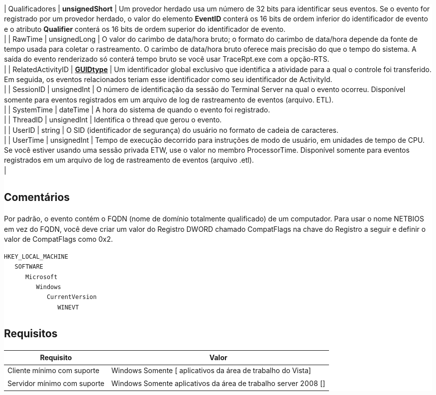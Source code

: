 | Qualificadores        | **unsignedShort**                                   | Um provedor herdado usa um número de 32 bits para identificar seus eventos. Se o evento for registrado por um provedor herdado, o valor do elemento **EventID** conterá os 16 bits de ordem inferior do identificador de evento e o atributo **Qualifier** conterá os 16 bits de ordem superior do identificador de evento.<br/> |
| RawTime           | unsignedLong                                        | O valor do carimbo de data/hora bruto; o formato do carimbo de data/hora depende da fonte de tempo usada para coletar o rastreamento. O carimbo de data/hora bruto oferece mais precisão do que o tempo do sistema. A saída do evento renderizado só conterá tempo bruto se você usar TraceRpt.exe com a opção-RTS.<br/>                 |
| RelatedActivityID | [**GUIDtype**](eventschema-guidtype-simpletype.md) | Um identificador global exclusivo que identifica a atividade para a qual o controle foi transferido. Em seguida, os eventos relacionados teriam esse identificador como seu identificador de ActivityId.<br/>                                                                                                            |
| SessionID         | unsignedInt                                         | O número de identificação da sessão do Terminal Server na qual o evento ocorreu. Disponível somente para eventos registrados em um arquivo de log de rastreamento de eventos (arquivo. ETL).<br/>                                                                                                                            |
| SystemTime        | dateTime                                            | A hora do sistema de quando o evento foi registrado.<br/>                                                                                                                                                                                                                                                |
| ThreadID          | unsignedInt                                         | Identifica o thread que gerou o evento.<br/>                                                                                                                                                                                                                                              |
| UserID            | string                                              | O SID (identificador de segurança) do usuário no formato de cadeia de caracteres.<br/>                                                                                                                                                                                                                                    |
| UserTime          | unsignedInt                                         | Tempo de execução decorrido para instruções de modo de usuário, em unidades de tempo de CPU. Se você estiver usando uma sessão privada ETW, use o valor no membro ProcessorTime. Disponível somente para eventos registrados em um arquivo de log de rastreamento de eventos (arquivo .etl).<br/>                                                 |



## <a name="remarks"></a>Comentários

Por padrão, o evento contém o FQDN (nome de domínio totalmente qualificado) de um computador. Para usar o nome NETBIOS em vez do FQDN, você deve criar um valor do Registro DWORD chamado CompatFlags na chave do Registro a seguir e definir o valor de CompatFlags como 0x2.

```
HKEY_LOCAL_MACHINE
   SOFTWARE
      Microsoft
         Windows
            CurrentVersion
               WINEVT
```

## <a name="requirements"></a>Requisitos



| Requisito | Valor |
|-------------------------------------|------------------------------------------------------|
| Cliente mínimo com suporte<br/> | Windows Somente \[ aplicativos da área de trabalho do Vista\]<br/>       |
| Servidor mínimo com suporte<br/> | Windows Somente aplicativos da área de trabalho server 2008 \[\]<br/> |



 

